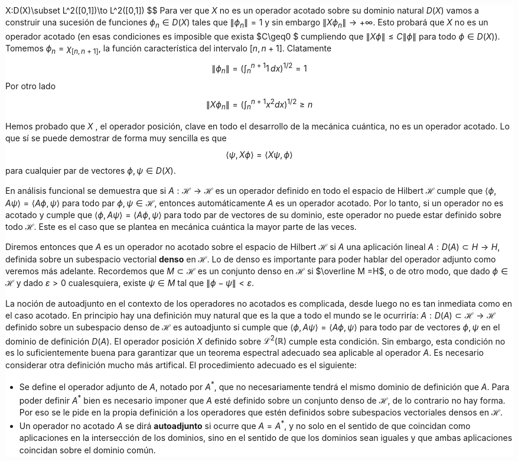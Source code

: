 X:D(X)\subset L^2([0,1])\to L^2([0,1])
$$
Para ver que $X$ no es un operador acotado sobre su dominio natural $D(X)$ vamos a construir una sucesión de funciones $\phi_n\in D(X)$ tales que $\|\phi_n\|=1$ y sin embargo $\|X\phi_n\|\to+\infty$. Esto probará que $X$ no es un operador acotado (en esas condiciones es imposible  que exista $C\geq0 $ cumpliendo que $\|X\phi\|\leq C \|\phi\|$ para todo $\phi\in D(X)$).
Tomemos $\phi_n=\chi_{[n,n+1]}$, la función característica del intervalo $[n,n+1]$. Clatamente
$$
\|\phi_n\|=\left(\int_n^{n+1}1\, dx\right)^{1/2}=1
$$
Por otro lado
$$
\|X\phi_n\|=\left(\int_{n}^{n+1} x^2dx\right)^{1/2}\geq n
$$

Hemos probado que $X$ , el operador posición, clave en todo el desarrollo de la mecánica cuántica, no es un operador acotado. Lo que sí se puede demostrar de forma muy sencilla es que 
$$
\langle \psi, X\phi\rangle=\langle X\psi,\phi\rangle
$$
para cualquier par de vectores $\phi,\psi\in D(X)$.

En análisis funcional se demuestra que si $A:\mathcal H\to \mathcal H$ es un operador definido en todo el espacio de Hilbert $\mathcal H$  cumple que $\langle \phi,A\psi\rangle=\langle A \phi,\psi\rangle$ para todo par $\phi,\psi\in \mathcal H$, entonces automáticamente $A$ es un operador acotado. Por lo tanto, si un operador no es acotado  y cumple que $\langle \phi,A\psi\rangle=\langle A \phi,\psi\rangle$ para todo par de vectores de su dominio, este operador no puede estar definido sobre todo $\mathcal  H$. Este es el caso que se plantea en mecánica cuántica la mayor parte de las veces.

Diremos entonces que $A$ es un  operador no acotado sobre el espacio de Hilbert $\mathcal H$  si $A$  una aplicación lineal $A:D(A)\subset H\to H$, definida sobre un subespacio vectorial **denso** en $\mathcal H$. Lo de denso es importante para poder hablar del operador adjunto como veremos más adelante. Recordemos que $M\subset \mathcal H$ es un conjunto denso en $\mathcal H$ si $\overline M =H$, o de otro modo, que dado $\phi\in \mathcal H$  y dado $\varepsilon>0$ cualesquiera, existe $\psi \in  M$ tal que $\|\phi-\psi\|<\varepsilon.$

La noción de autoadjunto en el contexto de los operadores no acotados  es  complicada, desde luego no es tan inmediata como en el caso acotado. En principio hay una definición  muy natural que es la que a todo el mundo se le ocurriría: $A:D(A)\subset \mathcal H\to \mathcal H$ definido sobre un subespacio denso de $\mathcal H$ es autoadjunto si cumple que $\langle \phi,A\psi\rangle=\langle A \phi,\psi\rangle$ para todo par de vectores  $\phi,\psi$ en el dominio de definición $D(A)$. El operador posición $X$ definido sobre $\mathcal L^2(\mathbb R)$ cumple esta condición. Sin embargo, esta condición no es lo suficientemente buena para garantizar que un teorema espectral adecuado sea aplicable al operador $A$. Es necesario considerar otra definición mucho más artifical.  El procedimiento adecuado es el siguiente:

- Se define el operador adjunto de $A$, notado   por $A^*$, que  no necesariamente tendrá el mismo dominio de definición que $A$. Para poder definir $A^*$ bien es necesario imponer que $A$ esté definido sobre un conjunto denso de $\mathcal H$, de lo contrario no hay forma. Por eso se le pide en la propia definición a los operadores que estén definidos sobre subespacios vectoriales densos en $\mathcal H$. 
- Un operador no acotado $A$ se dirá **autoadjunto** si ocurre que $A=A^*$, y no solo en el sentido de que coincidan como aplicaciones en la intersección de los dominios, sino en el sentido de que los dominios sean iguales y que  ambas aplicaciones coincidan sobre el dominio común.
